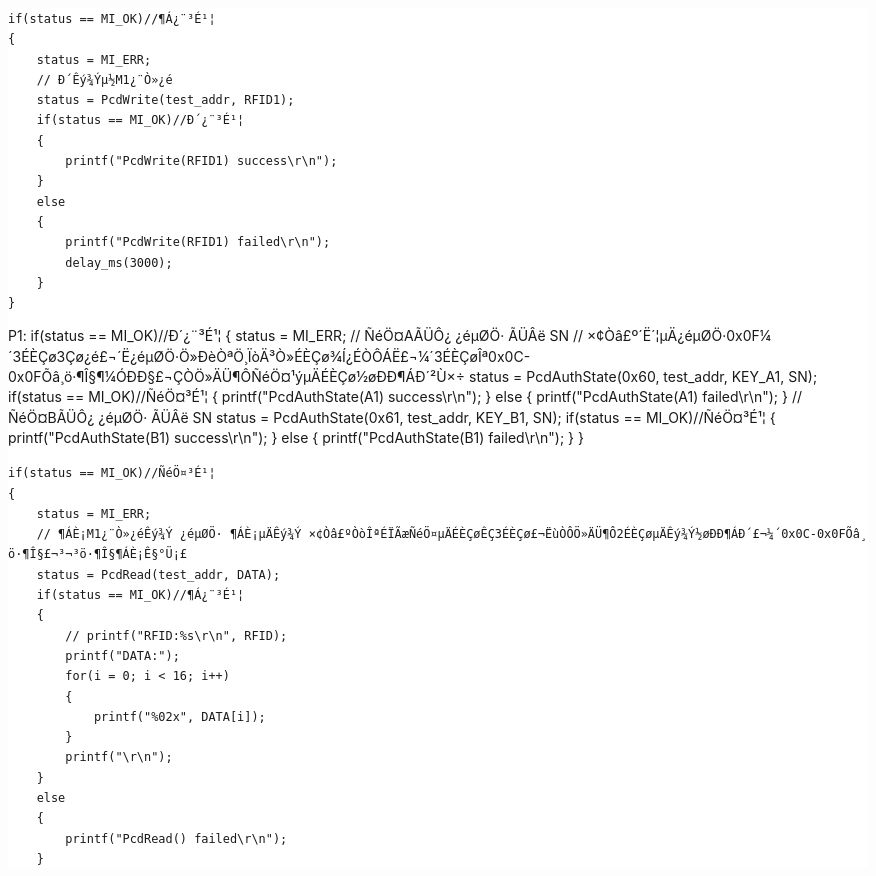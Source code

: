     if(status == MI_OK)//¶Á¿¨³É¹¦
    {
        status = MI_ERR;
        // Ð´Êý¾Ýµ½M1¿¨Ò»¿é
        status = PcdWrite(test_addr, RFID1);
        if(status == MI_OK)//Ð´¿¨³É¹¦
        {
            printf("PcdWrite(RFID1) success\r\n");
        }
        else
        {
            printf("PcdWrite(RFID1) failed\r\n");
			delay_ms(3000);
        }
    }

P1:	
	if(status == MI_OK)//Ð´¿¨³É¹¦
    {
        status = MI_ERR;
        // ÑéÖ¤AÃÜÔ¿ ¿éµØÖ· ÃÜÂë SN 
		// ×¢Òâ£º´Ë´¦µÄ¿éµØÖ·0x0F¼´3ÉÈÇø3Çø¿é£¬´Ë¿éµØÖ·Ö»ÐèÒªÖ¸ÏòÄ³Ò»ÉÈÇø¾Í¿ÉÒÔÁË£¬¼´3ÉÈÇøÎª0x0C-0x0FÕâ¸ö·¶Î§¶¼ÓÐÐ§£¬ÇÒÖ»ÄÜ¶ÔÑéÖ¤¹ýµÄÉÈÇø½øÐÐ¶ÁÐ´²Ù×÷
        status = PcdAuthState(0x60, test_addr, KEY_A1, SN);
        if(status == MI_OK)//ÑéÖ¤³É¹¦
        {
            printf("PcdAuthState(A1) success\r\n");
        }
        else
        {
            printf("PcdAuthState(A1) failed\r\n");
        }
		// ÑéÖ¤BÃÜÔ¿ ¿éµØÖ· ÃÜÂë SN 
		status = PcdAuthState(0x61, test_addr, KEY_B1, SN);
        if(status == MI_OK)//ÑéÖ¤³É¹¦
        {
            printf("PcdAuthState(B1) success\r\n");
        }
        else
        {
            printf("PcdAuthState(B1) failed\r\n");
        }
    }
	
	if(status == MI_OK)//ÑéÖ¤³É¹¦
    {
        status = MI_ERR;
        // ¶ÁÈ¡M1¿¨Ò»¿éÊý¾Ý ¿éµØÖ· ¶ÁÈ¡µÄÊý¾Ý ×¢Òâ£ºÒòÎªÉÏÃæÑéÖ¤µÄÉÈÇøÊÇ3ÉÈÇø£¬ËùÒÔÖ»ÄÜ¶Ô2ÉÈÇøµÄÊý¾Ý½øÐÐ¶ÁÐ´£¬¼´0x0C-0x0FÕâ¸ö·¶Î§£¬³¬³ö·¶Î§¶ÁÈ¡Ê§°Ü¡£
        status = PcdRead(test_addr, DATA);
        if(status == MI_OK)//¶Á¿¨³É¹¦
        {
            // printf("RFID:%s\r\n", RFID);
            printf("DATA:");
            for(i = 0; i < 16; i++)
            {
                printf("%02x", DATA[i]);
            }
            printf("\r\n");
        }
        else
        {
            printf("PcdRead() failed\r\n");
        }